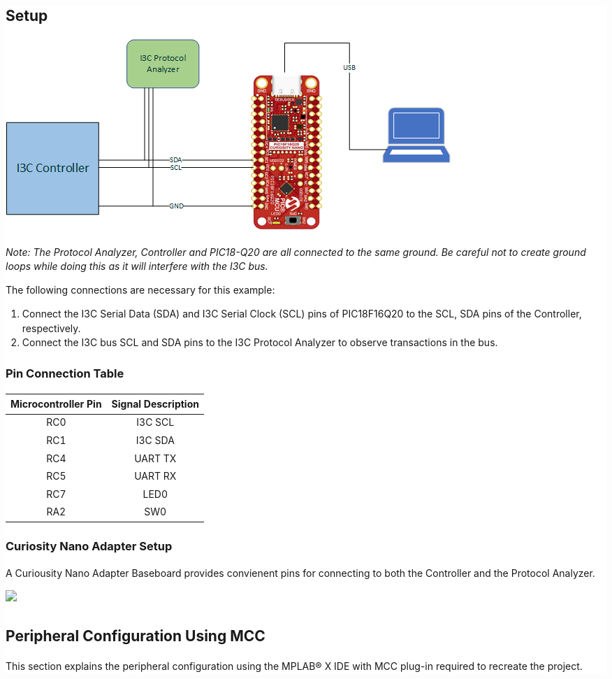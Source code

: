 ## Setup
![setup](images/setup.png)

_Note: The Protocol Analyzer, Controller and PIC18-Q20 are all connected to the same ground.  Be careful not to create ground loops while doing this as it will interfere with the I3C bus._

The following connections are necessary for this example:

1. Connect the I3C Serial Data (SDA) and I3C Serial Clock (SCL) pins of PIC18F16Q20 to the SCL, SDA pins of the Controller, respectively.
2. Connect the I3C bus SCL and SDA pins to the I3C Protocol Analyzer to observe transactions in the bus.

### Pin Connection Table
|Microcontroller Pin| Signal Description |
|:------------------:|:-----------------:|
| RC0| I3C SCL|
| RC1 | I3C SDA |
| RC4 | UART TX |
| RC5 | UART RX |
| RC7 | LED0    |
| RA2 | SW0 |

### Curiosity Nano Adapter Setup
A Curiousity Nano Adapter Baseboard provides convienent pins for connecting to both the Controller and the Protocol Analyzer.  

<img src="./images/hardware_setup.png" width="400">  

## Peripheral Configuration Using MCC

This section explains the peripheral configuration using the MPLAB® X IDE with MCC plug-in required to recreate the project.   
